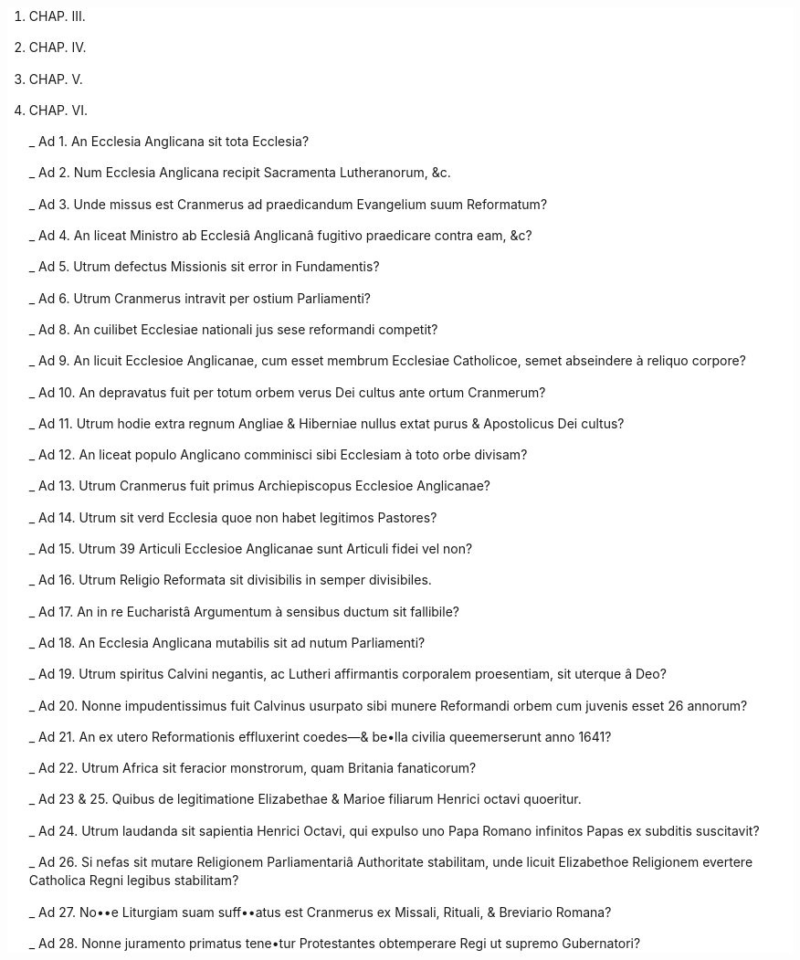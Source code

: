 1. CHAP. III.

1. CHAP. IV.

1. CHAP. V.

1. CHAP. VI.

    _ Ad 1. An Ecclesia Anglicana sit tota Ecclesia?

    _ Ad 2. Num Ecclesia Anglicana recipit Sacramenta Lutheranorum, &c.

    _ Ad 3. Unde missus est Cranmerus ad praedicandum Evangelium suum Reformatum?

    _ Ad 4. An liceat Ministro ab Ecclesiâ Anglicanâ fugitivo praedicare contra eam, &c?

    _ Ad 5. Utrum defectus Missionis sit error in Fundamentis?

    _ Ad 6. Utrum Cranmerus intravit per ostium Parliamenti?

    _ Ad 8. An cuilibet Ecclesiae nationali jus sese reformandi competit?

    _ Ad 9. An licuit Ecclesioe Anglicanae, cum esset membrum Ecclesiae Catholicoe, semet abseindere à reliquo corpore?

    _ Ad 10. An depravatus fuit per totum orbem verus Dei cultus ante ortum Cranmerum?

    _ Ad 11. Utrum hodie extra regnum Angliae & Hiberniae nullus extat purus & Apostolicus Dei cultus?

    _ Ad 12. An liceat populo Anglicano comminisci sibi Ecclesiam à toto orbe divisam?

    _ Ad 13. Utrum Cranmerus fuit primus Archiepiscopus Ecclesioe Anglicanae?

    _ Ad 14. Utrum sit verd Ecclesia quoe non habet legitimos Pastores?

    _ Ad 15. Utrum 39 Articuli Ecclesioe Anglicanae sunt Articuli fidei vel non?

    _ Ad 16. Utrum Religio Reformata sit divisibilis in semper divisibiles.

    _ Ad 17. An in re Eucharistâ Argumentum à sensibus ductum sit fallibile?

    _ Ad 18. An Ecclesia Anglicana mutabilis sit ad nutum Parliamenti?

    _ Ad 19. Utrum spiritus Calvini negantis, ac Lutheri affirmantis corporalem proesentiam, sit uterque â Deo?

    _ Ad 20. Nonne impudentissimus fuit Calvinus usurpato sibi munere Reformandi orbem cum juvenis esset 26 annorum?

    _ Ad 21. An ex utero Reformationis effluxerint coedes—& be•lla civilia queemerserunt anno 1641?

    _ Ad 22. Utrum Africa sit feracior monstrorum, quam Britania fanaticorum?

    _ Ad 23 & 25. Quibus de legitimatione Elizabethae & Marioe filiarum Henrici octavi quoeritur.

    _ Ad 24. Utrum laudanda sit sapientia Henrici Octavi, qui expulso uno Papa Romano infinitos Papas ex subditis suscitavit?

    _ Ad 26. Si nefas sit mutare Religionem Parliamentariâ Authoritate stabilitam, unde licuit Elizabethoe Religionem evertere Catholica Regni legibus stabilitam?

    _ Ad 27. No••e Liturgiam suam suff••atus est Cranmerus ex Missali, Rituali, & Breviario Romana?

    _ Ad 28. Nonne juramento primatus tene•tur Protestantes obtemperare Regi ut supremo Gubernatori?
